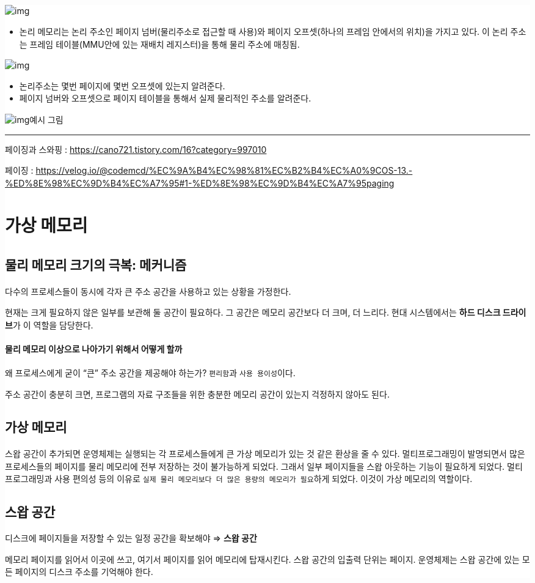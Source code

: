 ![img](https://blog.kakaocdn.net/dn/Tv9aR/btrp6xlh2Il/g4WW6k6FAwj2VrXI38xIik/img.png)



- 논리 메모리는 논리 주소인 페이지 넘버(물리주소로 접근할 때 사용)와 페이지 오프셋(하나의 프레임 안에서의 위치)을 가지고 있다. 이 논리 주소는 프레임 테이블(MMU안에 있는 재배치 레지스터)을 통해 물리 주소에 매칭됨.

![img](https://blog.kakaocdn.net/dn/p1EXi/btrp2Cl7Pnk/Bzn3r5K9kNNEfuYH4P5li0/img.png)



- 논리주소는 몇번 페이지에 몇번 오프셋에 있는지 알려준다.
- 페이지 넘버와 오프셋으로 페이지 테이블을 통해서 실제 물리적인 주소를 알려준다.

![img](https://blog.kakaocdn.net/dn/5DsUQ/btrp003A5US/RJm14EyPWo9lKCKYFsvam1/img.png)예시 그림



 

<hr>

페이징과 스와핑 : https://cano721.tistory.com/16?category=997010

페이징 : https://velog.io/@codemcd/%EC%9A%B4%EC%98%81%EC%B2%B4%EC%A0%9COS-13.-%ED%8E%98%EC%9D%B4%EC%A7%95#1-%ED%8E%98%EC%9D%B4%EC%A7%95paging





# 가상 메모리

## 물리 메모리 크기의 극복: 메커니즘

다수의 프로세스들이 동시에 각자 큰 주소 공간을 사용하고 있는 상황을 가정한다.

현재는 크게 필요하지 않은 일부를 보관해 둘 공간이 필요하다. 그 공간은 메모리 공간보다 더 크며, 더 느리다. 현대 시스템에서는 **하드 디스크 드라이브**가 이 역할을 담당한다.

#### 물리 메모리 이상으로 나아가기 위해서 어떻게 할까

왜 프로세스에게 굳이 “큰” 주소 공간을 제공해야 하는가? `편리함`과 `사용 용이성`이다.

주소 공간이 충분히 크면, 프로그램의 자료 구조들을 위한 충분한 메모리 공간이 있는지 걱정하지 않아도 된다.

## 가상 메모리

스왑 공간이 추가되면 운영체제는 실행되는 각 프로세스들에게 큰 가상 메모리가 있는 것 같은 환상을 줄 수 있다. 멀티프로그래밍이 발명되면서 많은 프로세스들의 페이지를 물리 메모리에 전부 저장하는 것이 불가능하게 되었다. 그래서 일부 페이지들을 스왑 아웃하는 기능이 필요하게 되었다. 멀티프로그래밍과 사용 편의성 등의 이유로 `실제 물리 메모리보다 더 많은 용량의 메모리가 필요`하게 되었다. 이것이 가상 메모리의 역할이다.

## 스왑 공간

디스크에 페이지들을 저장할 수 있는 일정 공간을 확보해야 ⇒ **스왑 공간**

메모리 페이지를 읽어서 이곳에 쓰고, 여기서 페이지를 읽어 메모리에 탑재시킨다. 스왑 공간의 입출력 단위는 페이지. 운영체제는 스왑 공간에 있는 모든 페이지의 디스크 주소를 기억해야 한다.
